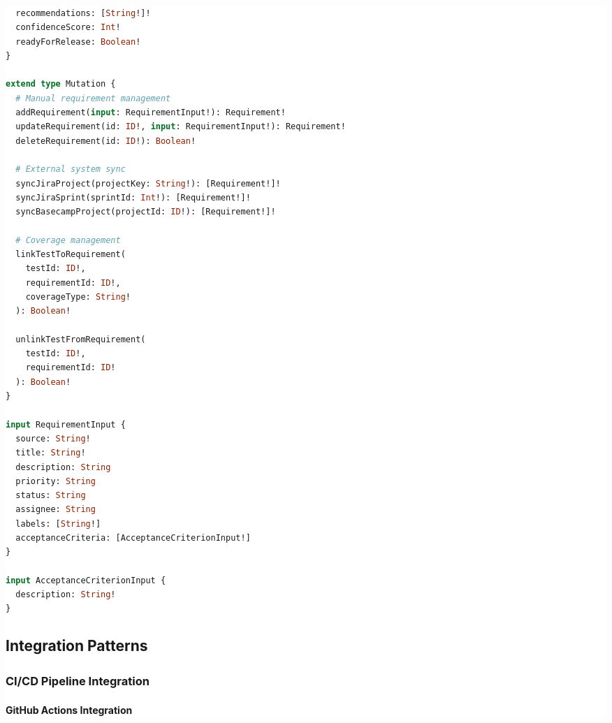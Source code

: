 ```graphql
  recommendations: [String!]!
  confidenceScore: Int!
  readyForRelease: Boolean!
}

extend type Mutation {
  # Manual requirement management
  addRequirement(input: RequirementInput!): Requirement!
  updateRequirement(id: ID!, input: RequirementInput!): Requirement!
  deleteRequirement(id: ID!): Boolean!
  
  # External system sync
  syncJiraProject(projectKey: String!): [Requirement!]!
  syncJiraSprint(sprintId: Int!): [Requirement!]!
  syncBasecampProject(projectId: ID!): [Requirement!]!
  
  # Coverage management
  linkTestToRequirement(
    testId: ID!, 
    requirementId: ID!, 
    coverageType: String!
  ): Boolean!
  
  unlinkTestFromRequirement(
    testId: ID!, 
    requirementId: ID!
  ): Boolean!
}

input RequirementInput {
  source: String!
  title: String!
  description: String
  priority: String
  status: String
  assignee: String
  labels: [String!]
  acceptanceCriteria: [AcceptanceCriterionInput!]
}

input AcceptanceCriterionInput {
  description: String!
}
```

## Integration Patterns

### CI/CD Pipeline Integration

#### GitHub Actions Integration
